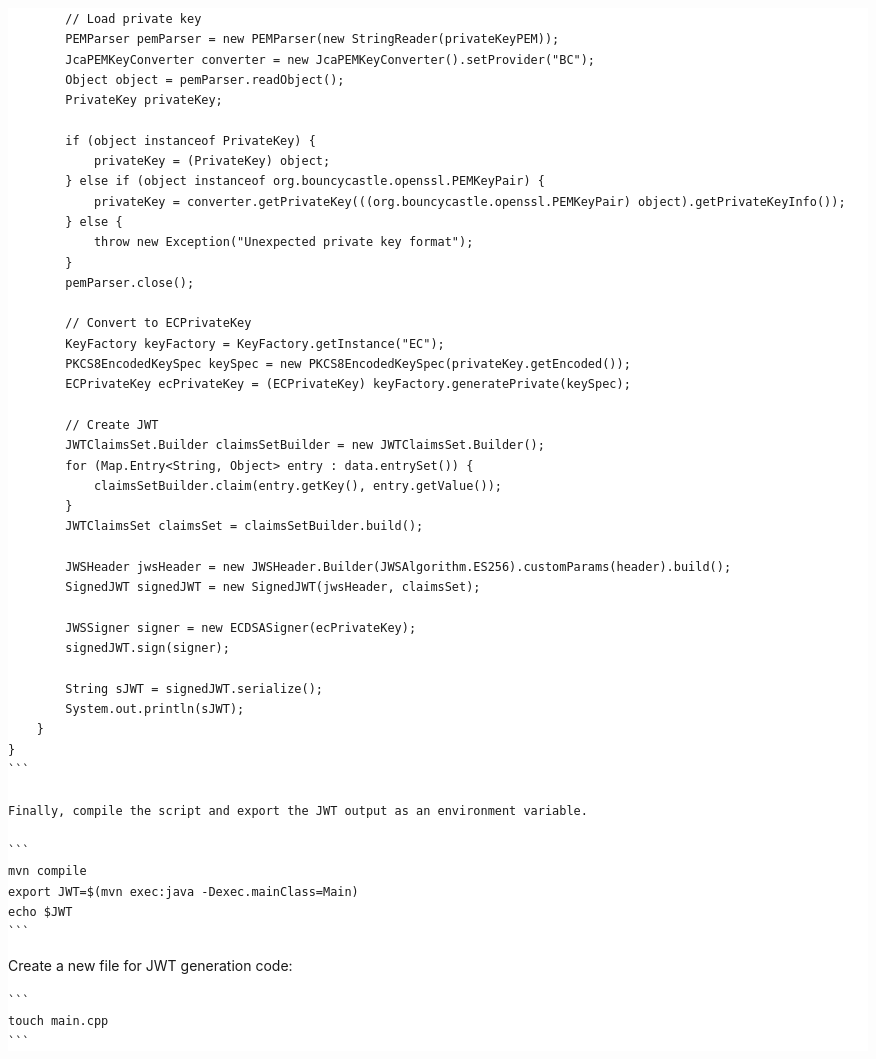             // Load private key
            PEMParser pemParser = new PEMParser(new StringReader(privateKeyPEM));
            JcaPEMKeyConverter converter = new JcaPEMKeyConverter().setProvider("BC");
            Object object = pemParser.readObject();
            PrivateKey privateKey;

            if (object instanceof PrivateKey) {
                privateKey = (PrivateKey) object;
            } else if (object instanceof org.bouncycastle.openssl.PEMKeyPair) {
                privateKey = converter.getPrivateKey(((org.bouncycastle.openssl.PEMKeyPair) object).getPrivateKeyInfo());
            } else {
                throw new Exception("Unexpected private key format");
            }
            pemParser.close();

            // Convert to ECPrivateKey
            KeyFactory keyFactory = KeyFactory.getInstance("EC");
            PKCS8EncodedKeySpec keySpec = new PKCS8EncodedKeySpec(privateKey.getEncoded());
            ECPrivateKey ecPrivateKey = (ECPrivateKey) keyFactory.generatePrivate(keySpec);

            // Create JWT
            JWTClaimsSet.Builder claimsSetBuilder = new JWTClaimsSet.Builder();
            for (Map.Entry<String, Object> entry : data.entrySet()) {
                claimsSetBuilder.claim(entry.getKey(), entry.getValue());
            }
            JWTClaimsSet claimsSet = claimsSetBuilder.build();

            JWSHeader jwsHeader = new JWSHeader.Builder(JWSAlgorithm.ES256).customParams(header).build();
            SignedJWT signedJWT = new SignedJWT(jwsHeader, claimsSet);

            JWSSigner signer = new ECDSASigner(ecPrivateKey);
            signedJWT.sign(signer);

            String sJWT = signedJWT.serialize();
            System.out.println(sJWT);
        }
    }
    ```

    Finally, compile the script and export the JWT output as an environment variable.

    ```
    mvn compile
    export JWT=$(mvn exec:java -Dexec.mainClass=Main)
    echo $JWT
    ```
  </Tab>

  <Tab value="c++" title="C++">
    Create a new file for JWT generation code:

    ```
    touch main.cpp
    ```

